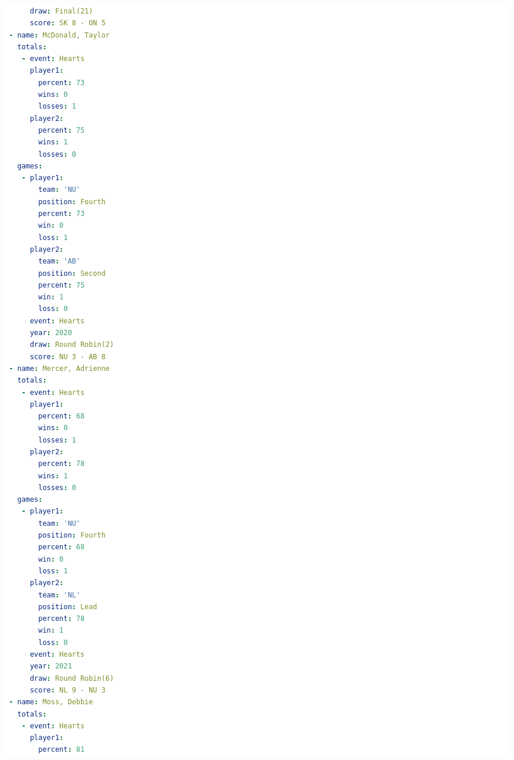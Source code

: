 ```yaml
      draw: Final(21)
      score: SK 8 - ON 5
 - name: McDonald, Taylor
   totals:
    - event: Hearts
      player1:
        percent: 73
        wins: 0
        losses: 1
      player2:
        percent: 75
        wins: 1
        losses: 0
   games:
    - player1:
        team: 'NU'
        position: Fourth
        percent: 73
        win: 0
        loss: 1
      player2:
        team: 'AB'
        position: Second
        percent: 75
        win: 1
        loss: 0
      event: Hearts
      year: 2020
      draw: Round Robin(2)
      score: NU 3 - AB 8
 - name: Mercer, Adrienne
   totals:
    - event: Hearts
      player1:
        percent: 68
        wins: 0
        losses: 1
      player2:
        percent: 78
        wins: 1
        losses: 0
   games:
    - player1:
        team: 'NU'
        position: Fourth
        percent: 68
        win: 0
        loss: 1
      player2:
        team: 'NL'
        position: Lead
        percent: 78
        win: 1
        loss: 0
      event: Hearts
      year: 2021
      draw: Round Robin(6)
      score: NL 9 - NU 3
 - name: Moss, Debbie
   totals:
    - event: Hearts
      player1:
        percent: 81
```